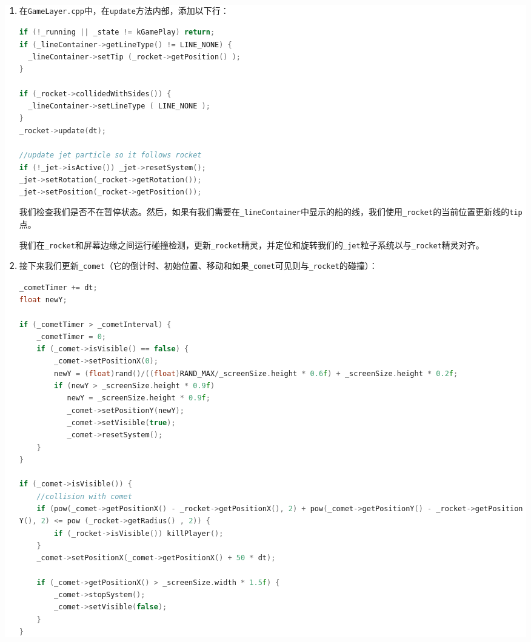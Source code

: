 1.  在`GameLayer.cpp`中，在`update`方法内部，添加以下行：

    ```cpp
    if (!_running || _state != kGamePlay) return;
    if (_lineContainer->getLineType() != LINE_NONE) {
      _lineContainer->setTip (_rocket->getPosition() );
    }

    if (_rocket->collidedWithSides()) {
      _lineContainer->setLineType ( LINE_NONE );
    }
    _rocket->update(dt);

    //update jet particle so it follows rocket
    if (!_jet->isActive()) _jet->resetSystem();
    _jet->setRotation(_rocket->getRotation());
    _jet->setPosition(_rocket->getPosition());
    ```

    我们检查我们是否不在暂停状态。然后，如果有我们需要在`_lineContainer`中显示的船的线，我们使用`_rocket`的当前位置更新线的`tip`点。

    我们在`_rocket`和屏幕边缘之间运行碰撞检测，更新`_rocket`精灵，并定位和旋转我们的`_jet`粒子系统以与`_rocket`精灵对齐。

1.  接下来我们更新`_comet`（它的倒计时、初始位置、移动和如果`_comet`可见则与`_rocket`的碰撞）：

    ```cpp
    _cometTimer += dt;
    float newY;

    if (_cometTimer > _cometInterval) {
        _cometTimer = 0;
        if (_comet->isVisible() == false) {
            _comet->setPositionX(0);
            newY = (float)rand()/((float)RAND_MAX/_screenSize.height * 0.6f) + _screenSize.height * 0.2f;
            if (newY > _screenSize.height * 0.9f) 
               newY = _screenSize.height * 0.9f;
               _comet->setPositionY(newY);
               _comet->setVisible(true);
               _comet->resetSystem();
        }
    }

    if (_comet->isVisible()) {
        //collision with comet
        if (pow(_comet->getPositionX() - _rocket->getPositionX(), 2) + pow(_comet->getPositionY() - _rocket->getPositionY(), 2) <= pow (_rocket->getRadius() , 2)) {
            if (_rocket->isVisible()) killPlayer();
        }
        _comet->setPositionX(_comet->getPositionX() + 50 * dt);

        if (_comet->getPositionX() > _screenSize.width * 1.5f) {
            _comet->stopSystem();
            _comet->setVisible(false);
        }
    }
    ```
